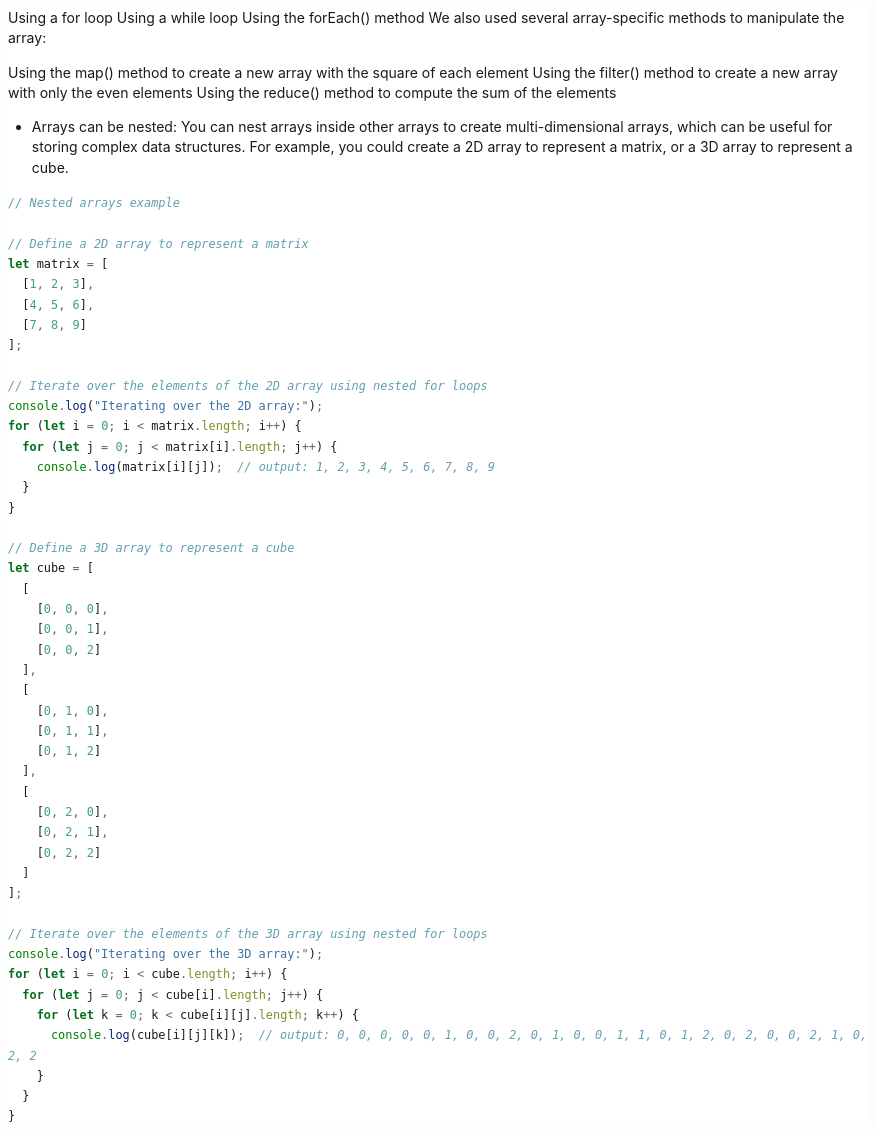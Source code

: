 Using a for loop
Using a while loop
Using the forEach() method
We also used several array-specific methods to manipulate the array:

Using the map() method to create a new array with the square of each element
Using the filter() method to create a new array with only the even elements
Using the reduce() method to compute the sum of the elements


* Arrays can be nested: You can nest arrays inside other arrays to create multi-dimensional arrays, which can be useful for storing complex data structures. For example, you could create a 2D array to represent a matrix, or a 3D array to represent a cube.

```javascript
// Nested arrays example

// Define a 2D array to represent a matrix
let matrix = [
  [1, 2, 3],
  [4, 5, 6],
  [7, 8, 9]
];

// Iterate over the elements of the 2D array using nested for loops
console.log("Iterating over the 2D array:");
for (let i = 0; i < matrix.length; i++) {
  for (let j = 0; j < matrix[i].length; j++) {
    console.log(matrix[i][j]);  // output: 1, 2, 3, 4, 5, 6, 7, 8, 9
  }
}

// Define a 3D array to represent a cube
let cube = [
  [
    [0, 0, 0],
    [0, 0, 1],
    [0, 0, 2]
  ],
  [
    [0, 1, 0],
    [0, 1, 1],
    [0, 1, 2]
  ],
  [
    [0, 2, 0],
    [0, 2, 1],
    [0, 2, 2]
  ]
];

// Iterate over the elements of the 3D array using nested for loops
console.log("Iterating over the 3D array:");
for (let i = 0; i < cube.length; i++) {
  for (let j = 0; j < cube[i].length; j++) {
    for (let k = 0; k < cube[i][j].length; k++) {
      console.log(cube[i][j][k]);  // output: 0, 0, 0, 0, 0, 1, 0, 0, 2, 0, 1, 0, 0, 1, 1, 0, 1, 2, 0, 2, 0, 0, 2, 1, 0, 2, 2
    }
  }
}

```
